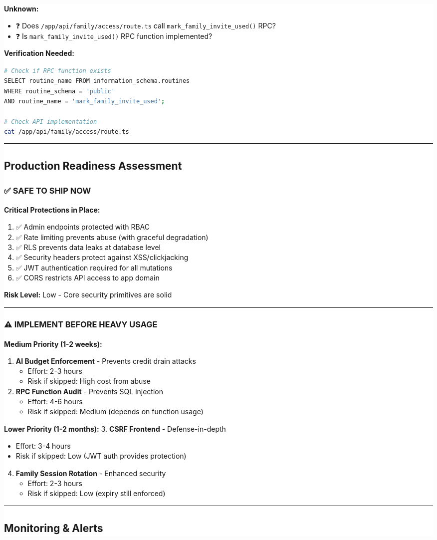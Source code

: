 **Unknown:**
- ❓ Does `/app/api/family/access/route.ts` call `mark_family_invite_used()` RPC?
- ❓ Is `mark_family_invite_used()` RPC function implemented?

**Verification Needed:**
```bash
# Check if RPC function exists
SELECT routine_name FROM information_schema.routines
WHERE routine_schema = 'public'
AND routine_name = 'mark_family_invite_used';

# Check API implementation
cat /app/api/family/access/route.ts
```

---

## Production Readiness Assessment

### ✅ SAFE TO SHIP NOW

**Critical Protections in Place:**
1. ✅ Admin endpoints protected with RBAC
2. ✅ Rate limiting prevents abuse (with graceful degradation)
3. ✅ RLS prevents data leaks at database level
4. ✅ Security headers protect against XSS/clickjacking
5. ✅ JWT authentication required for all mutations
6. ✅ CORS restricts API access to app domain

**Risk Level:** Low - Core security primitives are solid

---

### ⚠️ IMPLEMENT BEFORE HEAVY USAGE

**Medium Priority (1-2 weeks):**
1. **AI Budget Enforcement** - Prevents credit drain attacks
   - Effort: 2-3 hours
   - Risk if skipped: High cost from abuse
2. **RPC Function Audit** - Prevents SQL injection
   - Effort: 4-6 hours
   - Risk if skipped: Medium (depends on function usage)

**Lower Priority (1-2 months):**
3. **CSRF Frontend** - Defense-in-depth
   - Effort: 3-4 hours
   - Risk if skipped: Low (JWT auth provides protection)
4. **Family Session Rotation** - Enhanced security
   - Effort: 2-3 hours
   - Risk if skipped: Low (expiry still enforced)

---

## Monitoring & Alerts

